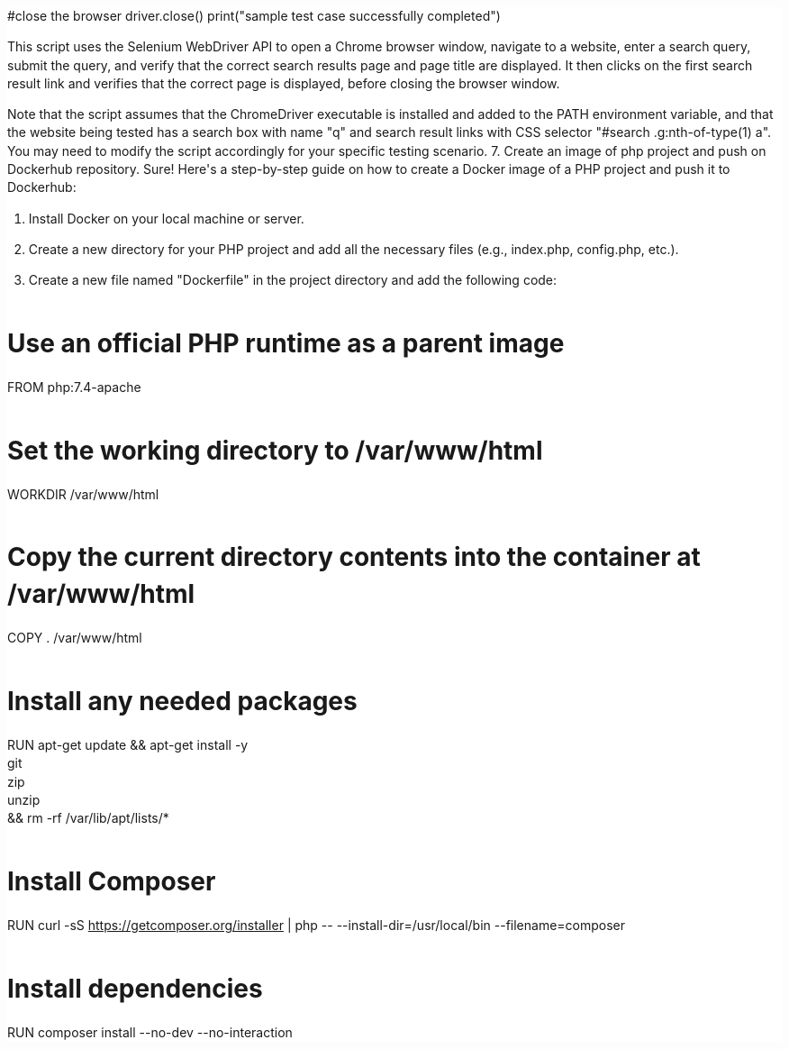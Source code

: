 #close the browser
driver.close()
print("sample test case successfully completed")


This script uses the Selenium WebDriver API to open a Chrome browser window, navigate to a website, enter a search query, submit the query, and verify that the correct search results page and page title are displayed. It then clicks on the first search result link and verifies that the correct page is displayed, before closing the browser window. 

Note that the script assumes that the ChromeDriver executable is installed and added to the PATH environment variable, and that the website being tested has a search box with name "q" and search result links with CSS selector "#search .g:nth-of-type(1) a". You may need to modify the script accordingly for your specific testing scenario.
7. Create an image of php project and push on Dockerhub repository.
Sure! Here's a step-by-step guide on how to create a Docker image of a PHP project and push it to Dockerhub:

1. Install Docker on your local machine or server.

2. Create a new directory for your PHP project and add all the necessary files (e.g., index.php, config.php, etc.).

3. Create a new file named "Dockerfile" in the project directory and add the following code:


# Use an official PHP runtime as a parent image
FROM php:7.4-apache

# Set the working directory to /var/www/html
WORKDIR /var/www/html

# Copy the current directory contents into the container at /var/www/html
COPY . /var/www/html

# Install any needed packages
RUN apt-get update && apt-get install -y \
    git \
    zip \
    unzip \
    && rm -rf /var/lib/apt/lists/*

# Install Composer
RUN curl -sS https://getcomposer.org/installer | php -- --install-dir=/usr/local/bin --filename=composer

# Install dependencies
RUN composer install --no-dev --no-interaction
